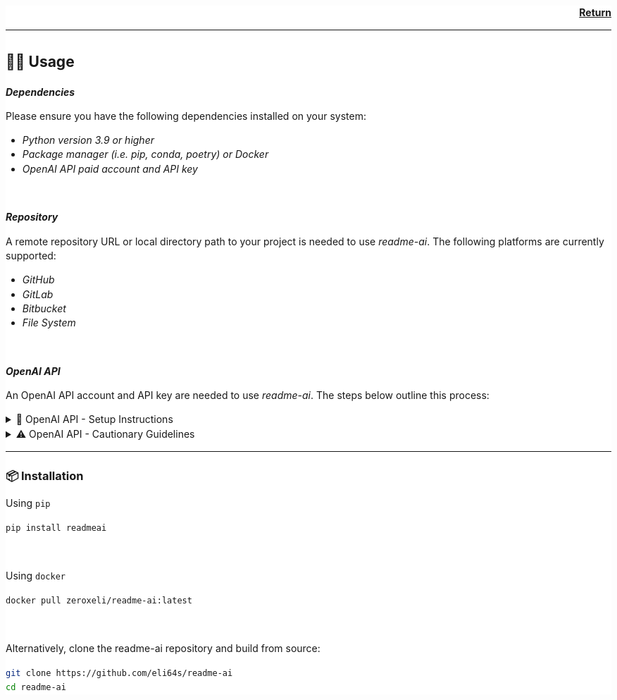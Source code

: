 <p align="right">
  <a href="#top"><b>Return </b></a>
</p>

---

## 👩‍💻 Usage

***Dependencies***

Please ensure you have the following dependencies installed on your system:

- *Python version 3.9 or higher*
- *Package manager (i.e. pip, conda, poetry) or Docker*
- *OpenAI API paid account and API key*

<br>

***Repository***

A remote repository URL or local directory path to your project is needed to use *readme-ai*. The following platforms are currently supported:
- *GitHub*
- *GitLab*
- *Bitbucket*
- *File System*

<br>

***OpenAI API***

An OpenAI API account and API key are needed to use *readme-ai*. The steps below outline this process:

<details closed><summary>🔐 OpenAI API - Setup Instructions</summary></details>

<details closed><summary>⚠️ OpenAI API - Cautionary Guidelines</summary></details>

---

### 📦 Installation

Using `pip`
```bash
pip install readmeai
```

<br>

Using `docker`
```bash
docker pull zeroxeli/readme-ai:latest
```

<br>

Alternatively, clone the readme-ai repository and build from source:
```bash
git clone https://github.com/eli64s/readme-ai
cd readme-ai
```
